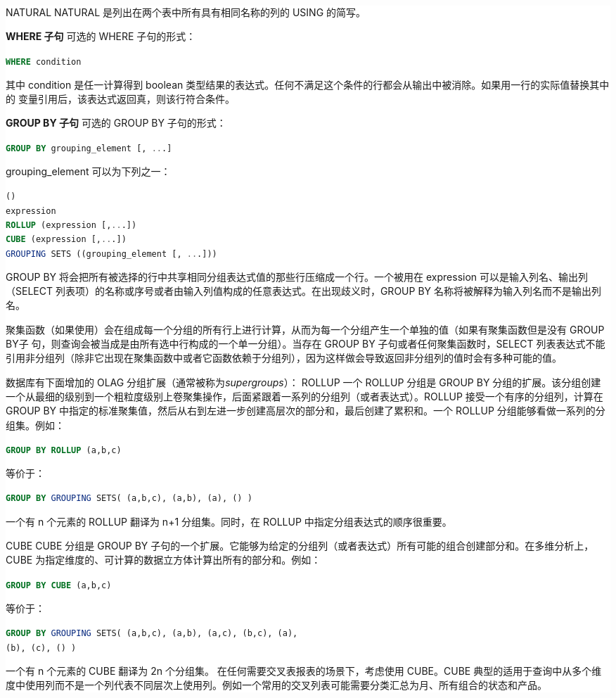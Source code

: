 NATURAL
NATURAL 是列出在两个表中所有具有相同名称的列的 USING 的简写。

**WHERE 子句**
可选的 WHERE 子句的形式：
```sql
WHERE condition
```
其中 condition 是任一计算得到 boolean 类型结果的表达式。任何不满足这个条件的行都会从输出中被消除。如果用一行的实际值替换其中的 变量引用后，该表达式返回真，则该行符合条件。

**GROUP BY 子句**
可选的 GROUP BY 子句的形式：
```sql
GROUP BY grouping_element [, ...]
```

grouping_element 可以为下列之一：
```sql
()
expression
ROLLUP (expression [,...])
CUBE (expression [,...])
GROUPING SETS ((grouping_element [, ...]))
```

GROUP BY 将会把所有被选择的行中共享相同分组表达式值的那些行压缩成一个行。一个被用在 expression 可以是输入列名、输出列（SELECT 列表项）的名称或序号或者由输入列值构成的任意表达式。在出现歧义时，GROUP BY 名称将被解释为输入列名而不是输出列名。

聚集函数（如果使用）会在组成每一个分组的所有行上进行计算，从而为每一个分组产生一个单独的值（如果有聚集函数但是没有 GROUP BY子 句，则查询会被当成是由所有选中行构成的一个单一分组）。当存在 GROUP BY 子句或者任何聚集函数时，SELECT 列表表达式不能引用非分组列（除非它出现在聚集函数中或者它函数依赖于分组列），因为这样做会导致返回非分组列的值时会有多种可能的值。

数据库有下面增加的 OLAG 分组扩展（通常被称为*supergroups*）：
ROLLUP
一个 ROLLUP 分组是 GROUP BY 分组的扩展。该分组创建一个从最细的级别到一个粗粒度级别上卷聚集操作，后面紧跟着一系列的分组列（或者表达式）。ROLLUP 接受一个有序的分组列，计算在 GROUP BY 中指定的标准聚集值，然后从右到左进一步创建高层次的部分和，最后创建了累积和。一个 ROLLUP 分组能够看做一系列的分组集。例如：
```sql
GROUP BY ROLLUP (a,b,c) 
```
等价于：
```sql
GROUP BY GROUPING SETS( (a,b,c), (a,b), (a), () ) 
```
一个有 n 个元素的 ROLLUP 翻译为 n+1 分组集。同时，在 ROLLUP 中指定分组表达式的顺序很重要。

CUBE
CUBE 分组是 GROUP BY 子句的一个扩展。它能够为给定的分组列（或者表达式）所有可能的组合创建部分和。在多维分析上，CUBE 为指定维度的、可计算的数据立方体计算出所有的部分和。例如：
```sql
GROUP BY CUBE (a,b,c) 
```
等价于：
```sql
GROUP BY GROUPING SETS( (a,b,c), (a,b), (a,c), (b,c), (a), 
(b), (c), () ) 
```
一个有 n 个元素的 CUBE 翻译为 2n 个分组集。 在任何需要交叉表报表的场景下，考虑使用 CUBE。CUBE 典型的适用于查询中从多个维度中使用列而不是一个列代表不同层次上使用列。例如一个常用的交叉列表可能需要分类汇总为月、所有组合的状态和产品。
